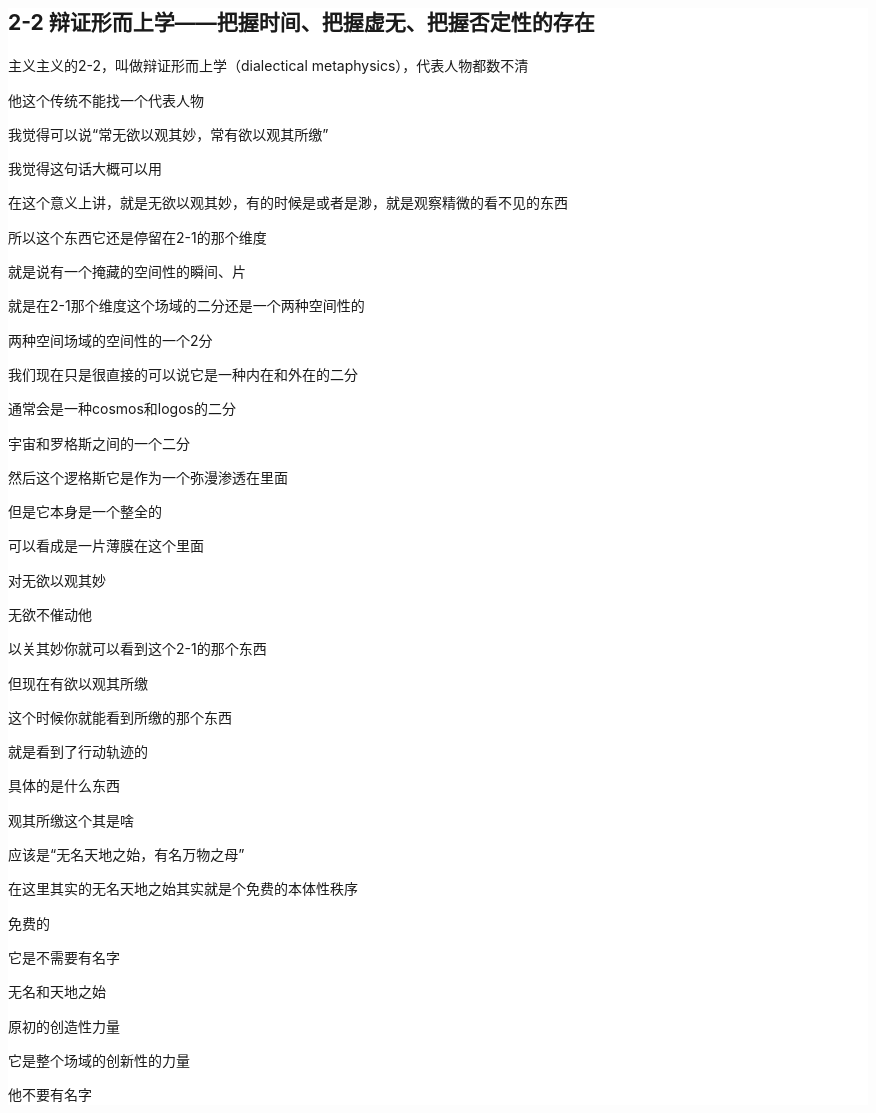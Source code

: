 ## 2-2 辩证形而上学——把握时间、把握虚无、把握否定性的存在

主义主义的2-2，叫做辩证形而上学（dialectical metaphysics），代表人物都数不清

他这个传统不能找一个代表人物

我觉得可以说“常无欲以观其妙，常有欲以观其所缴”

我觉得这句话大概可以用

在这个意义上讲，就是无欲以观其妙，有的时候是或者是渺，就是观察精微的看不见的东西

所以这个东西它还是停留在2-1的那个维度

就是说有一个掩藏的空间性的瞬间、片

就是在2-1那个维度这个场域的二分还是一个两种空间性的

两种空间场域的空间性的一个2分

我们现在只是很直接的可以说它是一种内在和外在的二分

通常会是一种cosmos和logos的二分

宇宙和罗格斯之间的一个二分

然后这个逻格斯它是作为一个弥漫渗透在里面

但是它本身是一个整全的

可以看成是一片薄膜在这个里面

对无欲以观其妙

无欲不催动他

以关其妙你就可以看到这个2-1的那个东西

但现在有欲以观其所缴

这个时候你就能看到所缴的那个东西

就是看到了行动轨迹的

具体的是什么东西

观其所缴这个其是啥

应该是“无名天地之始，有名万物之母”

在这里其实的无名天地之始其实就是个免费的本体性秩序

免费的

它是不需要有名字

无名和天地之始

原初的创造性力量

它是整个场域的创新性的力量

他不要有名字
